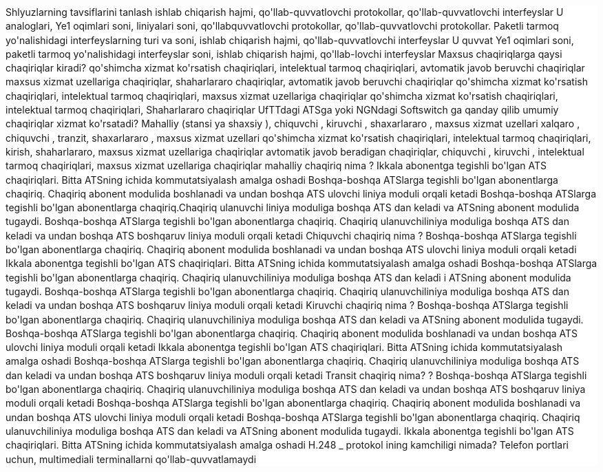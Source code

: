 Shlyuzlarning tavsiflarini tanlash	ishlab chiqarish hajmi, qo'llab-quvvatlovchi protokollar, qo'llab-quvvatlovchi interfeyslar
U analoglari, Ye1 oqimlari soni, liniyalari soni, qo'llabquvvatlovchi protokollar, qo'llab-quvvatlovchi protokollar.	Paketli tarmoq yo'nalishidagi interfeyslarning turi va soni, ishlab chiqarish hajmi, qo'llab-quvvatlovchi interfeyslar	U quvvat Ye1 oqimlari soni, paketli tarmoq yo'nalishidagi interfeyslar soni, ishlab chiqarish hajmi, qo'llab-lovchi interfeyslar
Maxsus chaqiriqlarga qaysi chaqiriqlar kiradi?	qo'shimcha xizmat ko'rsatish chaqiriqlari, intelektual tarmoq chaqiriqlari, avtomatik javob beruvchi chaqiriqlar	maxsus xizmat uzellariga chaqiriqlar,
shaharlararo chaqiriqlar, avtomatik javob beruvchi chaqiriqlar	qo'shimcha xizmat ko'rsatish chaqiriqlari, intelektual tarmoq chaqiriqlari, maxsus xizmat uzellariga chaqiriqlar	qo'shimcha xizmat ko'rsatish chaqiriqlari, intelektual tarmoq chaqiriqlari, Shaharlararo chaqiriqlar
UfTTdagi ATSga yoki NGNdagi Softswitch ga qanday qilib umumiy chaqiriqlar xizmat ko'rsatadi?	Mahalliy (stansi ya shaxsiy ),
chiquvchi ,
kiruvchi ,
shaxarlararo , maxsus xizmat uzellari	xalqaro ,
chiquvchi ,
tranzit,
shaxarlararo , maxsus xizmat uzellari	qo'shimcha xizmat ko'rsatish chaqiriqlari, intelektual tarmoq chaqiriqlari, kirish, shaharlararo, maxsus xizmat uzellariga chaqiriqlar	avtomatik javob beradigan chaqiriqlar, chiquvchi ,
kiruvchi , intelektual tarmoq chaqiriqlari, maxsus xizmat uzellariga chaqiriqlar
mahalliy chaqiriq nima ?	Ikkala abonentga tegishli bo'lgan ATS chaqiriqlari. Bitta ATSning ichida kommutatsiyalash amalga oshadi	Boshqa-boshqa ATSlarga tegishli bo'lgan abonentlarga chaqiriq. Chaqiriq abonent modulida boshlanadi va undan boshqa ATS ulovchi liniya moduli orqali ketadi	Boshqa-boshqa ATSlarga tegishli bo'lgan abonentlarga chaqiriq.Chaqiriq ulanuvchi liniya moduliga boshqa ATS dan keladi va ATSning abonent modulida tugaydi.	Boshqa-boshqa ATSlarga tegishli bo'lgan abonentlarga chaqiriq. Chaqiriq ulanuvchiliniya moduliga boshqa ATS dan keladi va undan boshqa ATS boshqaruv liniya moduli orqali ketadi
Chiquvchi chaqiriq nima ?	Boshqa-boshqa ATSlarga tegishli bo'lgan abonentlarga chaqiriq. Chaqiriq abonent modulida boshlanadi va undan boshqa ATS ulovchi liniya moduli orqali ketadi	Ikkala abonentga tegishli bo'lgan ATS chaqiriqlari. Bitta ATSning ichida kommutatsiyalash amalga oshadi	Boshqa-boshqa ATSlarga tegishli bo'lgan abonentlarga chaqiriq. Chaqiriq ulanuvchiliniya moduliga boshqa ATS dan keladi i ATSning abonent modulida tugaydi.	Boshqa-boshqa ATSlarga tegishli bo'lgan abonentlarga chaqiriq. Chaqiriq ulanuvchiliniya moduliga boshqa ATS dan keladi va undan boshqa ATS boshqaruv liniya moduli orqali ketadi
Kiruvchi chaqiriq nima ?	Boshqa-boshqa ATSlarga tegishli bo'lgan abonentlarga chaqiriq. Chaqiriq ulanuvchiliniya moduliga boshqa ATS dan keladi va ATSning abonent modulida tugaydi.	Boshqa-boshqa ATSlarga tegishli bo'lgan abonentlarga chaqiriq. Chaqiriq abonent modulida boshlanadi va undan boshqa ATS ulovchi liniya moduli orqali ketadi	Ikkala abonentga tegishli bo'lgan ATS chaqiriqlari. Bitta ATSning ichida kommutatsiyalash amalga oshadi	Boshqa-boshqa ATSlarga tegishli bo'lgan abonentlarga chaqiriq. Chaqiriq ulanuvchiliniya moduliga boshqa ATS dan keladi va undan boshqa ATS boshqaruv liniya moduli orqali ketadi
Transit chaqiriq nima? ?	Boshqa-boshqa ATSlarga tegishli bo'lgan abonentlarga chaqiriq. Chaqiriq ulanuvchiliniya moduliga boshqa ATS dan keladi va undan boshqa ATS boshqaruv liniya moduli orqali ketadi	Boshqa-boshqa ATSlarga tegishli bo'lgan abonentlarga chaqiriq. Chaqiriq abonent modulida boshlanadi va undan boshqa ATS ulovchi liniya moduli orqali ketadi	Boshqa-boshqa ATSlarga tegishli bo'lgan abonentlarga chaqiriq. Chaqiriq ulanuvchiliniya moduliga boshqa ATS dan keladi va ATSning abonent modulida tugaydi.	Ikkala abonentga tegishli bo'lgan ATS chaqiriqlari. Bitta ATSning ichida kommutatsiyalash amalga oshadi
H.248 _ protokol ining kamchiligi nimada?
Telefon portlari uchun, multimediali terminallarni qo'llab-quvvatlamaydi
